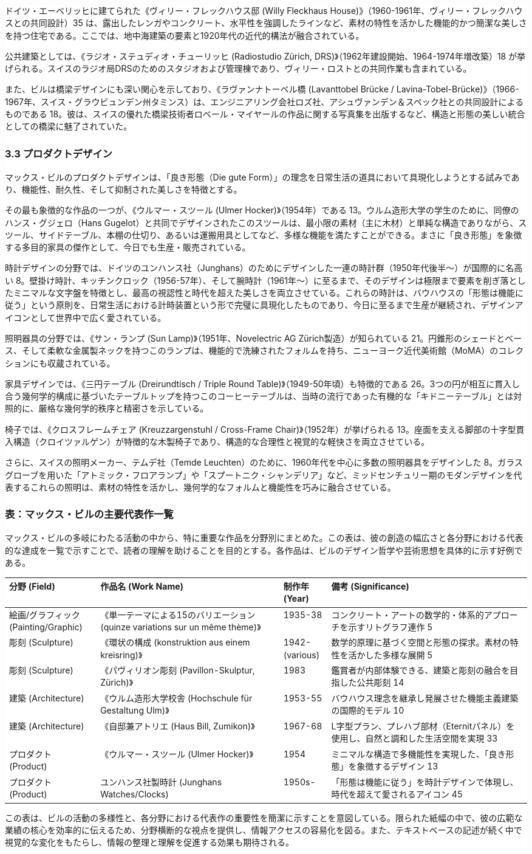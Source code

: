ドイツ・エーベリッヒに建てられた《ヴィリー・フレックハウス邸 (Willy Fleckhaus House)》（1960-1961年、ヴィリー・フレックハウスとの共同設計）35 は、露出したレンガやコンクリート、水平性を強調したラインなど、素材の特性を活かした機能的かつ簡潔な美しさを持つ住宅である。ここでは、地中海建築の要素と1920年代の近代的構法が融合されている。

公共建築としては、《ラジオ・ステュディオ・チューリッヒ (Radiostudio Zürich, DRS)》（1962年建設開始、1964-1974年増改築）18 が挙げられる。スイスのラジオ局DRSのためのスタジオおよび管理棟であり、ヴィリー・ロストとの共同作業も含まれている。

また、ビルは橋梁デザインにも深い関心を示しており、《ラヴァンナトーベル橋 (Lavanttobel Brücke / Lavina-Tobel-Brücke)》（1966-1967年、スイス・グラウビュンデン州タミンス）は、エンジニアリング会社ロズ社、アシュヴァンデン＆スペック社との共同設計によるものである 18。彼は、スイスの優れた橋梁技術者ロベール・マイヤールの作品に関する写真集を出版するなど、構造と形態の美しい統合としての橋梁に魅了されていた。

### **3.3 プロダクトデザイン**

マックス・ビルのプロダクトデザインは、「良き形態（Die gute Form）」の理念を日常生活の道具において具現化しようとする試みであり、機能性、耐久性、そして抑制された美しさを特徴とする。

その最も象徴的な作品の一つが、《ウルマー・スツール (Ulmer Hocker)》（1954年）である 13。ウルム造形大学の学生のために、同僚のハンス・グジェロ（Hans Gugelot）と共同でデザインされたこのスツールは、最小限の素材（主に木材）と単純な構造でありながら、スツール、サイドテーブル、本棚の仕切り、あるいは運搬用具としてなど、多様な機能を満たすことができる。まさに「良き形態」を象徴する多目的家具の傑作として、今日でも生産・販売されている。

時計デザインの分野では、ドイツのユンハンス社（Junghans）のためにデザインした一連の時計群（1950年代後半～）が国際的に名高い 8。壁掛け時計、キッチンクロック（1956-57年）、そして腕時計（1961年～）に至るまで、そのデザインは極限まで要素を削ぎ落としたミニマルな文字盤を特徴とし、最高の視認性と時代を超えた美しさを両立させている。これらの時計は、バウハウスの「形態は機能に従う」という原則を、日常生活における計時装置という形で完璧に具現化したものであり、今日に至るまで生産が継続され、デザインアイコンとして世界中で広く愛されている。

照明器具の分野では、《サン・ランプ (Sun Lamp)》（1951年、Novelectric AG Zürich製造）が知られている 21。円錐形のシェードとベース、そして柔軟な金属製ネックを持つこのランプは、機能的で洗練されたフォルムを持ち、ニューヨーク近代美術館（MoMA）のコレクションにも収蔵されている。

家具デザインでは、《三円テーブル (Dreirundtisch / Triple Round Table)》（1949-50年頃）も特徴的である 26。3つの円が相互に貫入し合う幾何学的構成に基づいたテーブルトップを持つこのコーヒーテーブルは、当時の流行であった有機的な「キドニーテーブル」とは対照的に、厳格な幾何学的秩序と精密さを示している。

椅子では、《クロスフレームチェア (Kreuzzargenstuhl / Cross-Frame Chair)》（1952年）が挙げられる 13。座面を支える脚部の十字型貫入構造（クロイツァルゲン）が特徴的な木製椅子であり、構造的な合理性と視覚的な軽快さを両立させている。

さらに、スイスの照明メーカー、テムデ社（Temde Leuchten）のために、1960年代を中心に多数の照明器具をデザインした 8。ガラスグローブを用いた「アトミック・フロアランプ」や「スプートニク・シャンデリア」など、ミッドセンチュリー期のモダンデザインを代表するこれらの照明は、素材の特性を活かし、幾何学的なフォルムと機能性を巧みに融合させている。

### **表：マックス・ビルの主要代表作一覧**

マックス・ビルの多岐にわたる活動の中から、特に重要な作品を分野別にまとめた。この表は、彼の創造の幅広さと各分野における代表的な達成を一覧で示すことで、読者の理解を助けることを目的とする。各作品は、ビルのデザイン哲学や芸術思想を具体的に示す好例である。

| 分野 (Field) | 作品名 (Work Name) | 制作年 (Year) | 備考 (Significance) |
| :---- | :---- | :---- | :---- |
| 絵画/グラフィック (Painting/Graphic) | 《単一テーマによる15のバリエーション (quinze variations sur un même thème)》 | 1935-38 | コンクリート・アートの数学的・体系的アプローチを示すリトグラフ連作 5 |
| 彫刻 (Sculpture) | 《環状の構成 (konstruktion aus einem kreisring)》 | 1942- (various) | 数学的原理に基づく空間と形態の探求。素材の特性を活かした多様な展開 5 |
| 彫刻 (Sculpture) | 《パヴィリオン彫刻 (Pavillon-Skulptur, Zürich)》 | 1983 | 鑑賞者が内部体験できる、建築と彫刻の融合を目指した公共彫刻 14 |
| 建築 (Architecture) | 《ウルム造形大学校舎 (Hochschule für Gestaltung Ulm)》 | 1953-55 | バウハウス理念を継承し発展させた機能主義建築の国際的モデル 10 |
| 建築 (Architecture) | 《自邸兼アトリエ (Haus Bill, Zumikon)》 | 1967-68 | L字型プラン、プレハブ部材（Eternitパネル）を使用し、自然と調和した生活空間を実現 33 |
| プロダクト (Product) | 《ウルマー・スツール (Ulmer Hocker)》 | 1954 | ミニマルな構造で多機能性を実現した、「良き形態」を象徴するデザイン 13 |
| プロダクト (Product) | ユンハンス社製時計 (Junghans Watches/Clocks) | 1950s- | 「形態は機能に従う」を時計デザインで体現し、時代を超えて愛されるアイコン 45 |

この表は、ビルの活動の多様性と、各分野における代表作の重要性を簡潔に示すことを意図している。限られた紙幅の中で、彼の広範な業績の核心を効率的に伝えるため、分野横断的な視点を提供し、情報アクセスの容易化を図る。また、テキストベースの記述が続く中で視覚的な変化をもたらし、情報の整理と理解を促進する効果も期待される。
